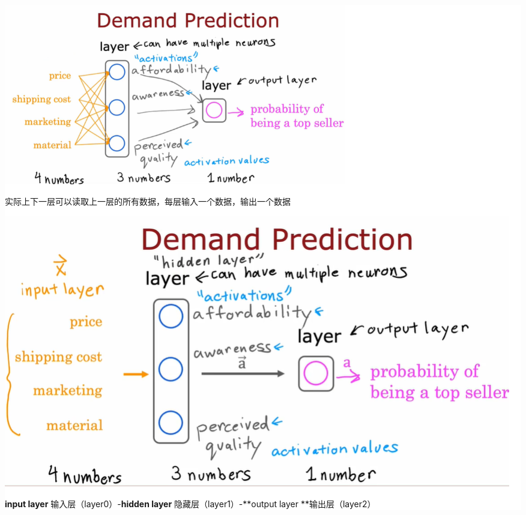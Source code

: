<img src="./assets/image-20221126141433579.png" alt="image-20221126141433579" style="zoom:67%;" />

实际上下一层可以读取上一层的所有数据，每层输入一个数据，输出一个数据

![image-20221126141623723](./assets/image-20221126141623723.png)

**input layer** 输入层（layer0）-**hidden layer** 隐藏层（layer1）-**output layer **输出层（layer2）
